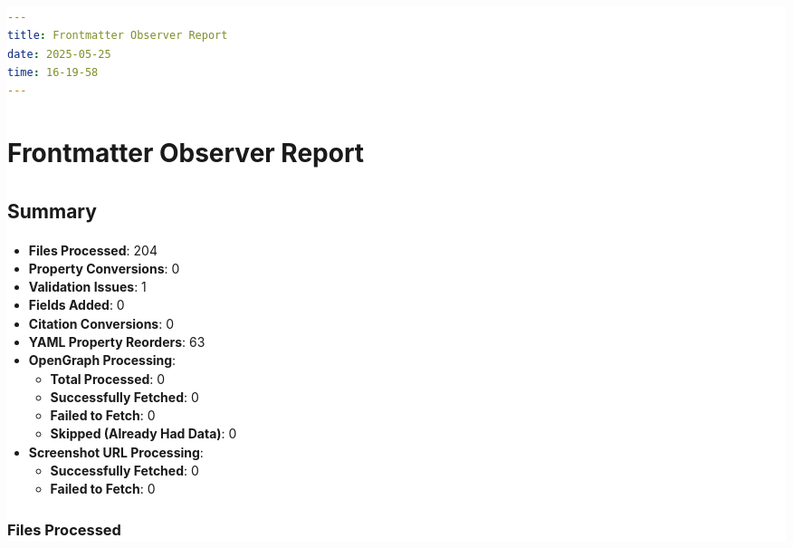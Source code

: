 ```yaml
---
title: Frontmatter Observer Report
date: 2025-05-25
time: 16-19-58
---
```


# Frontmatter Observer Report

## Summary

- **Files Processed**: 204
- **Property Conversions**: 0
- **Validation Issues**: 1
- **Fields Added**: 0
- **Citation Conversions**: 0
- **YAML Property Reorders**: 63
- **OpenGraph Processing**:
  - **Total Processed**: 0
  - **Successfully Fetched**: 0
  - **Failed to Fetch**: 0
  - **Skipped (Already Had Data)**: 0
- **Screenshot URL Processing**:
  - **Successfully Fetched**: 0
  - **Failed to Fetch**: 0

### Files Processed